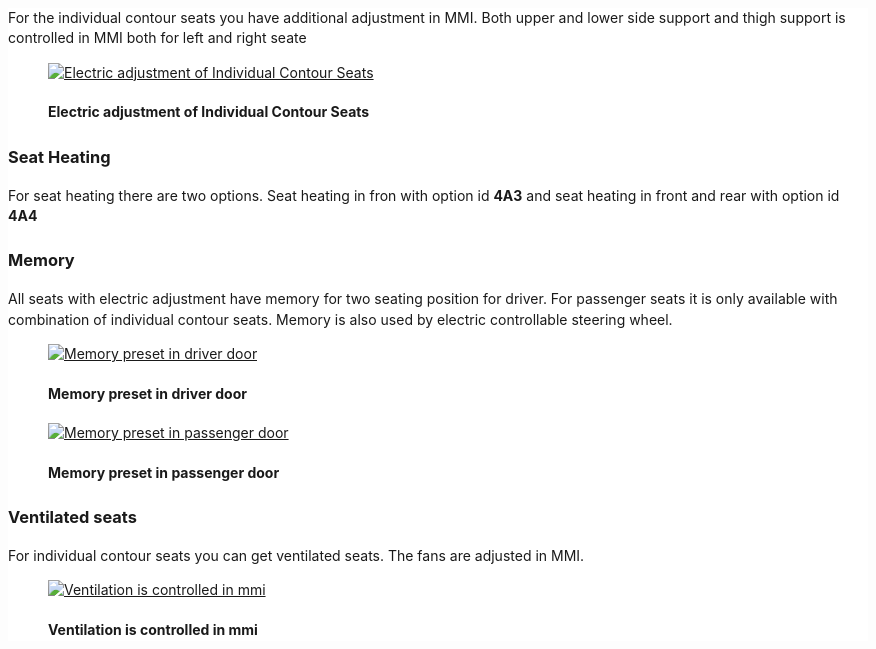 For the individual contour seats you have additional adjustment in MMI.
Both upper and lower side support and thigh support is controlled in MMI both for left and right seate

<figure>
    <a href="https://media.electrichasgoneaudi.net/multimedia/models/e-tron/interior/seats/seats_control_plus.jpg">
        <img src="https://media.electrichasgoneaudi.net/multimedia/models/e-tron/interior/seats/seats_control_pluss.jpg"
        class="img-fluid" alt="Electric adjustment of Individual Contour Seats" title="Electric adjustment of Individual Contour Seats">
    </a>
    <figcaption><h4>Electric adjustment of Individual Contour Seats</h4></figcaption>
</figure>

### Seat Heating

For seat heating there are two options. Seat heating in fron with option id **4A3** and seat heating in front and rear with
option id **4A4**

### Memory

All seats with electric adjustment have memory for two seating position for driver. For passenger seats it is only available with combination 
of individual contour seats. Memory is also used by electric controllable steering wheel.

<figure>
    <a href="https://media.electrichasgoneaudi.net/multimedia/models/e-tron/interior/seats/memory_left.jpg">
        <img src="https://media.electrichasgoneaudi.net/multimedia/models/e-tron/interior/seats/memory_lefts.jpg"
        class="img-fluid" alt="Memory preset in driver door" title="Memory preset in driver door">
    </a>
    <figcaption><h4>Memory preset in driver door</h4></figcaption>
</figure>

<figure>
    <a href="https://media.electrichasgoneaudi.net/multimedia/models/e-tron/interior/seats/memory_right.jpg">
        <img src="https://media.electrichasgoneaudi.net/multimedia/models/e-tron/interior/seats/memory_rights.jpg"
        class="img-fluid" alt="Memory preset in passenger door" title="Memory preset in passenger door">
    </a>
    <figcaption><h4>Memory preset in passenger door</h4></figcaption>
</figure>

### Ventilated seats

For individual contour seats you can get ventilated seats. The fans are adjusted in MMI.

<figure>
    <a href="https://media.electrichasgoneaudi.net/multimedia/models/e-tron/interior/seats/ventilationcontrol.jpg">
        <img src="https://media.electrichasgoneaudi.net/multimedia/models/e-tron/interior/seats/ventilationcontrols.jpg"
        class="img-fluid" alt="Ventilation is controlled in mmi" title="Ventilation is controlled in mmi">
    </a>
    <figcaption><h4>Ventilation is controlled in mmi</h4></figcaption>
</figure>
